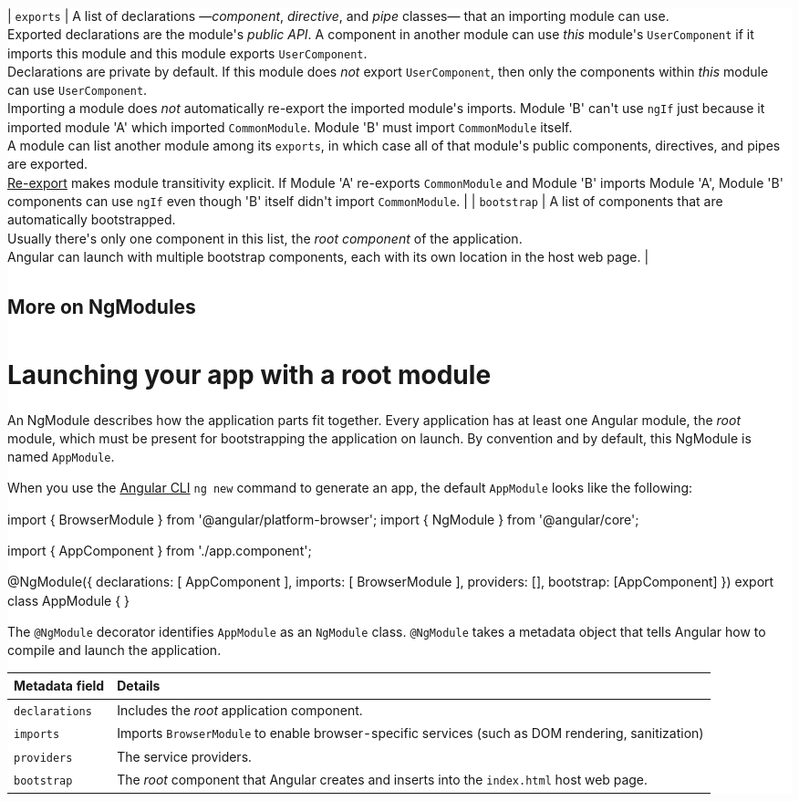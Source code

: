 | `exports`      | A list of declarations —*component*, *directive*, and *pipe* classes— that an importing module can use. <br /> Exported declarations are the module's *public API*. A component in another module can use *this* module's `UserComponent` if it imports this module and this module exports `UserComponent`. <br /> Declarations are private by default. If this module does *not* export `UserComponent`, then only the components within *this* module can use `UserComponent`. <br /> Importing a module does *not* automatically re-export the imported module's imports. Module 'B' can't use `ngIf` just because it imported module 'A' which imported `CommonModule`. Module 'B' must import `CommonModule` itself. <br /> A module can list another module among its `exports`, in which case all of that module's public components, directives, and pipes are exported. <br /> [Re-export](guide/ngmodules/faq#what-should-i-export?) makes module transitivity explicit. If Module 'A' re-exports `CommonModule` and Module 'B' imports Module 'A', Module 'B' components can use `ngIf` even though 'B' itself didn't import `CommonModule`. |
| `bootstrap`    | A list of components that are automatically bootstrapped. <br /> Usually there's only one component in this list, the *root component* of the application. <br /> Angular can launch with multiple bootstrap components, each with its own location in the host web page.                                                                                                                                                                                                                                                                                                                                                                                                                                                                                                                                                                                                                                                                                                                                                                                                                                                                                                                           |

## More on NgModules

<docs-pill-row>
  <docs-pill href="guide/ngmodules/feature-modules" title="Feature Modules"/>
  <docs-pill href="guide/ngmodules/providers" title="Providers"/>
  <docs-pill href="guide/ngmodules/module-types" title="Types of Feature Modules"/>
</docs-pill-row>

# Launching your app with a root module

An NgModule describes how the application parts fit together.
Every application has at least one Angular module, the *root* module, which must be present for bootstrapping the application on launch.
By convention and by default, this NgModule is named `AppModule`.

When you use the [Angular CLI](/tools/cli) `ng new` command to generate an app, the default `AppModule` looks like the following:

<docs-code language="typescript">
import { BrowserModule } from '@angular/platform-browser';
import { NgModule } from '@angular/core';

import { AppComponent } from './app.component';

@NgModule({
  declarations: [
    AppComponent
  ],
  imports: [
    BrowserModule
  ],
  providers: [],
  bootstrap: [AppComponent]
})
export class AppModule { }

</docs-code>

The `@NgModule` decorator identifies `AppModule` as an `NgModule` class.
`@NgModule` takes a metadata object that tells Angular how to compile and launch the application.

| Metadata field    | Details |
|:---               |:---     |
| `declarations`    | Includes the *root* application component.                                                                        |
| `imports`         | Imports `BrowserModule` to enable browser-specific services (such as DOM rendering, sanitization)                 |
| `providers`       | The service providers.                                                                                            |
| `bootstrap`       | The *root* component that Angular creates and inserts into the `index.html` host web page.                        |
